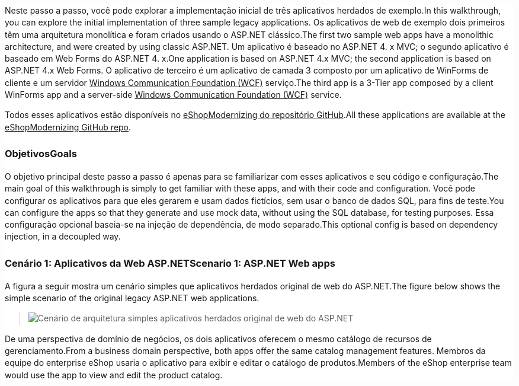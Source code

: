 <span data-ttu-id="736fd-122">Neste passo a passo, você pode explorar a implementação inicial de três aplicativos herdados de exemplo.</span><span class="sxs-lookup"><span data-stu-id="736fd-122">In this walkthrough, you can explore the initial implementation of three sample legacy applications.</span></span> <span data-ttu-id="736fd-123">Os aplicativos de web de exemplo dois primeiros têm uma arquitetura monolítica e foram criados usando o ASP.NET clássico.</span><span class="sxs-lookup"><span data-stu-id="736fd-123">The first two sample web apps have a monolithic architecture, and were created by using classic ASP.NET.</span></span> <span data-ttu-id="736fd-124">Um aplicativo é baseado no ASP.NET 4. x MVC; o segundo aplicativo é baseado em Web Forms do ASP.NET 4. x.</span><span class="sxs-lookup"><span data-stu-id="736fd-124">One application is based on ASP.NET 4.x MVC; the second application is based on ASP.NET 4.x Web Forms.</span></span> <span data-ttu-id="736fd-125">O aplicativo de terceiro é um aplicativo de camada 3 composto por um aplicativo de WinForms de cliente e um servidor [Windows Communication Foundation (WCF)](../../framework/wcf/whats-wcf.md) serviço.</span><span class="sxs-lookup"><span data-stu-id="736fd-125">The third app is a 3-Tier app composed by a client WinForms app and a server-side [Windows Communication Foundation (WCF)](../../framework/wcf/whats-wcf.md) service.</span></span>

<span data-ttu-id="736fd-126">Todos esses aplicativos estão disponíveis no [eShopModernizing do repositório GitHub](https://github.com/dotnet-architecture/eShopModernizing).</span><span class="sxs-lookup"><span data-stu-id="736fd-126">All these applications are available at the [eShopModernizing GitHub repo](https://github.com/dotnet-architecture/eShopModernizing).</span></span>

### <a name="goals"></a><span data-ttu-id="736fd-127">Objetivos</span><span class="sxs-lookup"><span data-stu-id="736fd-127">Goals</span></span>

<span data-ttu-id="736fd-128">O objetivo principal deste passo a passo é apenas para se familiarizar com esses aplicativos e seu código e configuração.</span><span class="sxs-lookup"><span data-stu-id="736fd-128">The main goal of this walkthrough is simply to get familiar with these apps, and with their code and configuration.</span></span> <span data-ttu-id="736fd-129">Você pode configurar os aplicativos para que eles gerarem e usam dados fictícios, sem usar o banco de dados SQL, para fins de teste.</span><span class="sxs-lookup"><span data-stu-id="736fd-129">You can configure the apps so that they generate and use mock data, without using the SQL database, for testing purposes.</span></span> <span data-ttu-id="736fd-130">Essa configuração opcional baseia-se na injeção de dependência, de modo separado.</span><span class="sxs-lookup"><span data-stu-id="736fd-130">This optional config is based on dependency injection, in a decoupled way.</span></span>

### <a name="scenario-1-aspnet-web-apps"></a><span data-ttu-id="736fd-131">Cenário 1: Aplicativos da Web ASP.NET</span><span class="sxs-lookup"><span data-stu-id="736fd-131">Scenario 1: ASP.NET Web apps</span></span>

<span data-ttu-id="736fd-132">A figura a seguir mostra um cenário simples que aplicativos herdados original de web do ASP.NET.</span><span class="sxs-lookup"><span data-stu-id="736fd-132">The figure below shows the simple scenario of the original legacy ASP.NET web applications.</span></span>

> ![Cenário de arquitetura simples aplicativos herdados original de web do ASP.NET](./media/image5-1.png)
>

<span data-ttu-id="736fd-134">De uma perspectiva de domínio de negócios, os dois aplicativos oferecem o mesmo catálogo de recursos de gerenciamento.</span><span class="sxs-lookup"><span data-stu-id="736fd-134">From a business domain perspective, both apps offer the same catalog management features.</span></span> <span data-ttu-id="736fd-135">Membros da equipe do enterprise eShop usaria o aplicativo para exibir e editar o catálogo de produtos.</span><span class="sxs-lookup"><span data-stu-id="736fd-135">Members of the eShop enterprise team would use the app to view and edit the product catalog.</span></span> 
